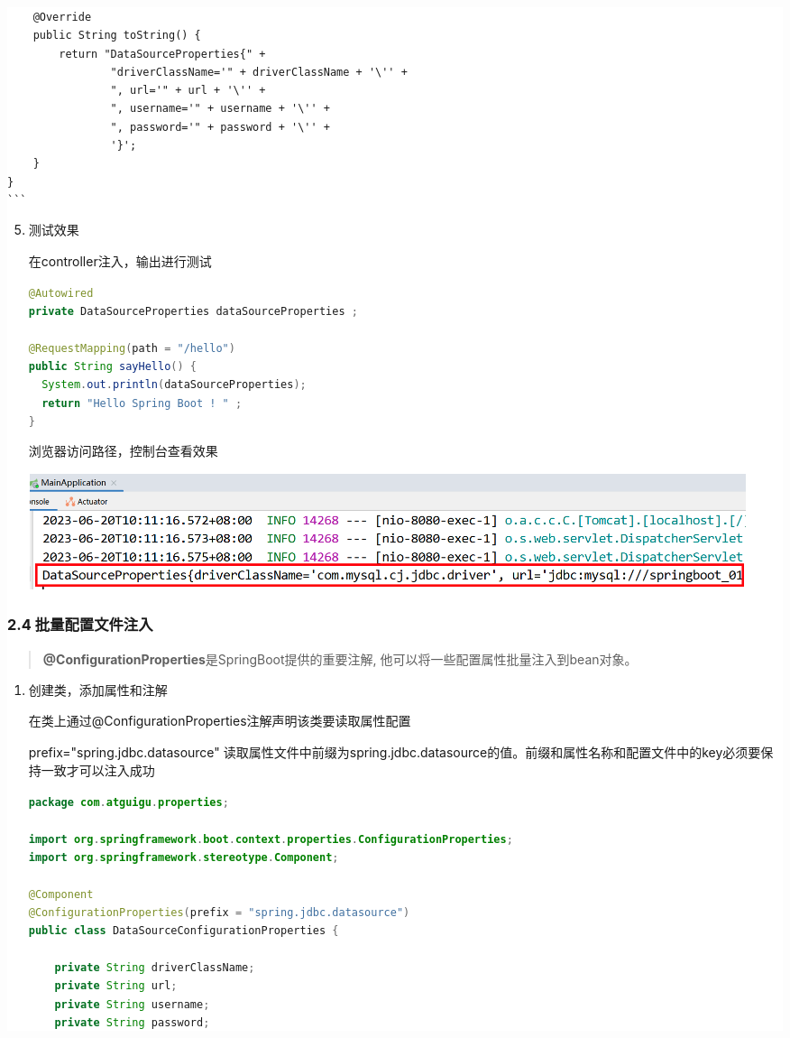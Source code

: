         @Override
        public String toString() {
            return "DataSourceProperties{" +
                    "driverClassName='" + driverClassName + '\'' +
                    ", url='" + url + '\'' +
                    ", username='" + username + '\'' +
                    ", password='" + password + '\'' +
                    '}';
        }
    }
    ```
5.  测试效果

    在controller注入，输出进行测试
    ```java
    @Autowired
    private DataSourceProperties dataSourceProperties ;
    
    @RequestMapping(path = "/hello")
    public String sayHello() {
      System.out.println(dataSourceProperties);
      return "Hello Spring Boot ! " ;
    }
    ```
    浏览器访问路径，控制台查看效果

    ![](image/image__DNeJ68ULh.png)

### 2.4 批量配置文件注入

> &#x20;**@ConfigurationProperties**是SpringBoot提供的重要注解, 他可以将一些配置属性批量注入到bean对象。

1.  创建类，添加属性和注解

    在类上通过@ConfigurationProperties注解声明该类要读取属性配置

    prefix="spring.jdbc.datasource" 读取属性文件中前缀为spring.jdbc.datasource的值。前缀和属性名称和配置文件中的key必须要保持一致才可以注入成功
    ```java
    package com.atguigu.properties;
    
    import org.springframework.boot.context.properties.ConfigurationProperties;
    import org.springframework.stereotype.Component;
    
    @Component
    @ConfigurationProperties(prefix = "spring.jdbc.datasource")
    public class DataSourceConfigurationProperties {
    
        private String driverClassName;
        private String url;
        private String username;
        private String password;
    